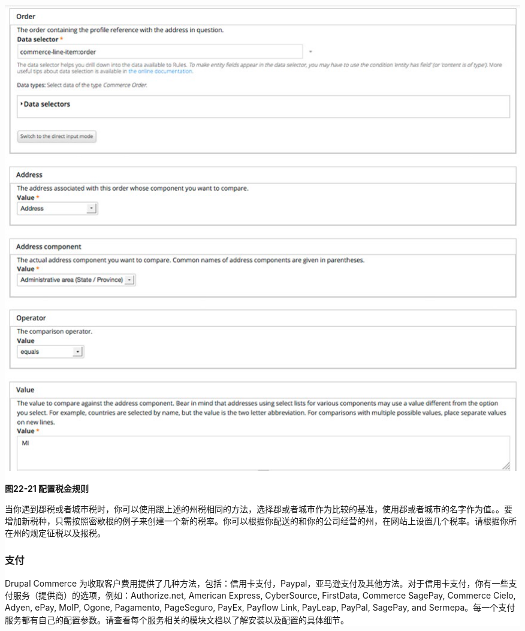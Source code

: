 ![配置税金规则](../images/pic-22-21.png)

**图22-21 配置税金规则**

当你遇到郡税或者城市税时，你可以使用跟上述的州税相同的方法，选择郡或者城市作为比较的基准，使用郡或者城市的名字作为值。。要增加新税种，只需按照密歇根的例子来创建一个新的税率。你可以根据你配送的和你的公司经营的州，在网站上设置几个税率。请根据你所在州的规定征税以及报税。

### 支付

Drupal Commerce 为收取客户费用提供了几种方法，包括：信用卡支付，Paypal，亚马逊支付及其他方法。对于信用卡支付，你有一些支付服务（提供商）的选项，例如：Authorize.net, American Express, CyberSource, FirstData, Commerce SagePay, Commerce Cielo, Adyen, ePay, MoIP, Ogone, Pagamento, PageSeguro, PayEx, Payflow Link, PayLeap, PayPal, SagePay, and Sermepa。每一个支付服务都有自己的配置参数。请查看每个服务相关的模块文档以了解安装以及配置的具体细节。
